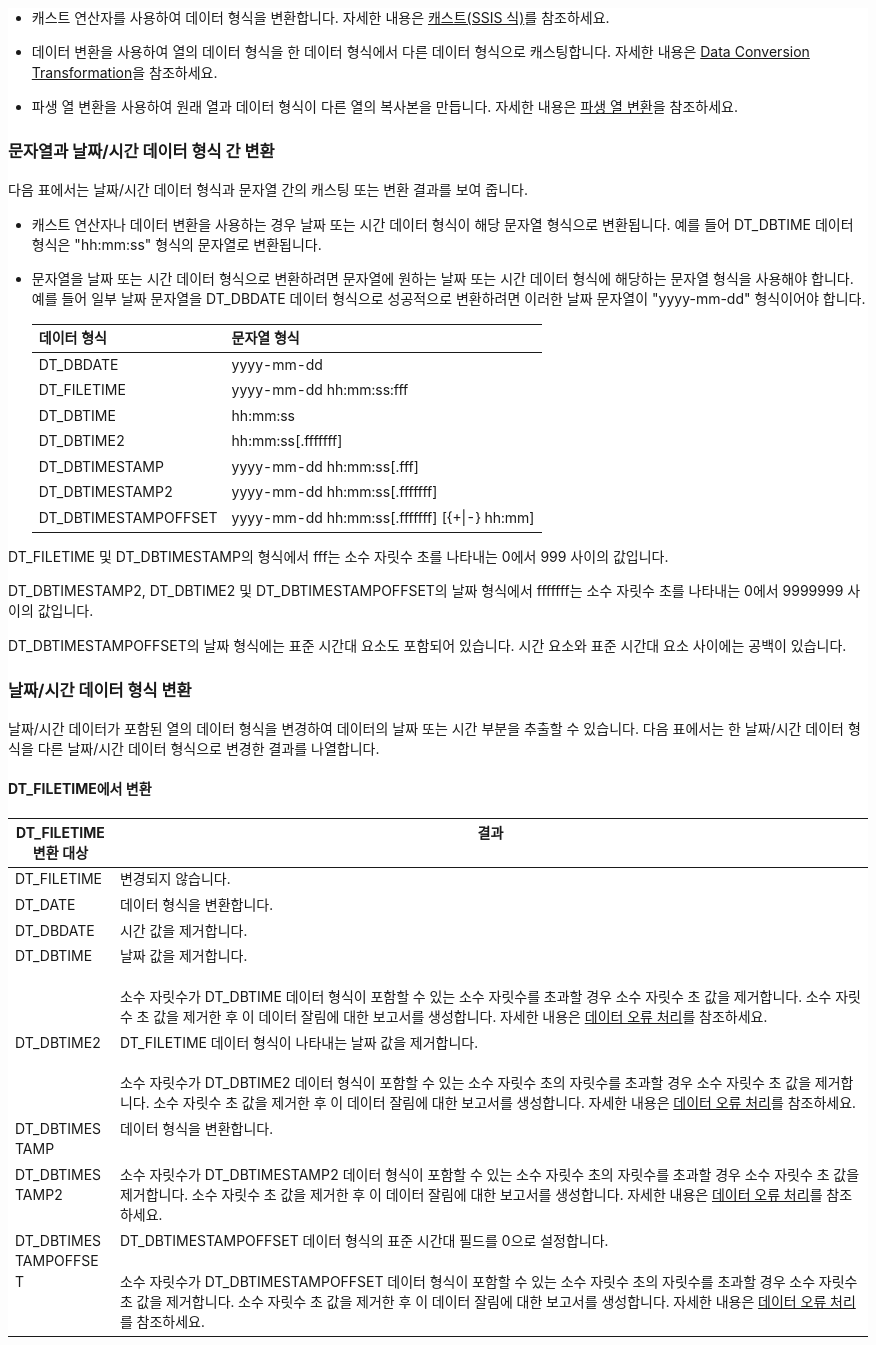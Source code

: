 -   캐스트 연산자를 사용하여 데이터 형식을 변환합니다. 자세한 내용은 [캐스트&#40;SSIS 식&#41;](../../integration-services/expressions/cast-ssis-expression.md)를 참조하세요.  
  
-   데이터 변환을 사용하여 열의 데이터 형식을 한 데이터 형식에서 다른 데이터 형식으로 캐스팅합니다. 자세한 내용은 [Data Conversion Transformation](../../integration-services/data-flow/transformations/data-conversion-transformation.md)을 참조하세요.  
  
-   파생 열 변환을 사용하여 원래 열과 데이터 형식이 다른 열의 복사본을 만듭니다. 자세한 내용은 [파생 열 변환](../../integration-services/data-flow/transformations/derived-column-transformation.md)을 참조하세요.  
  
### <a name="converting-between-strings-and-datetime-data-types"></a>문자열과 날짜/시간 데이터 형식 간 변환  
 다음 표에서는 날짜/시간 데이터 형식과 문자열 간의 캐스팅 또는 변환 결과를 보여 줍니다.  
  
-   캐스트 연산자나 데이터 변환을 사용하는 경우 날짜 또는 시간 데이터 형식이 해당 문자열 형식으로 변환됩니다. 예를 들어 DT_DBTIME 데이터 형식은 "hh:mm:ss" 형식의 문자열로 변환됩니다.  
  
-   문자열을 날짜 또는 시간 데이터 형식으로 변환하려면 문자열에 원하는 날짜 또는 시간 데이터 형식에 해당하는 문자열 형식을 사용해야 합니다. 예를 들어 일부 날짜 문자열을 DT_DBDATE 데이터 형식으로 성공적으로 변환하려면 이러한 날짜 문자열이 "yyyy-mm-dd" 형식이어야 합니다.  
  
    |데이터 형식|문자열 형식|  
    |---------------|-------------------|  
    |DT_DBDATE|yyyy-mm-dd|  
    |DT_FILETIME|yyyy-mm-dd hh:mm:ss:fff|  
    |DT_DBTIME|hh:mm:ss|  
    |DT_DBTIME2|hh:mm:ss[.fffffff]|  
    |DT_DBTIMESTAMP|yyyy-mm-dd hh:mm:ss[.fff]|  
    |DT_DBTIMESTAMP2|yyyy-mm-dd hh:mm:ss[.fffffff]|  
    |DT_DBTIMESTAMPOFFSET|yyyy-mm-dd hh:mm:ss[.fffffff] [{+&#124;-} hh:mm]|  
  
 DT_FILETIME 및 DT_DBTIMESTAMP의 형식에서 fff는 소수 자릿수 초를 나타내는 0에서 999 사이의 값입니다.  
  
 DT_DBTIMESTAMP2, DT_DBTIME2 및 DT_DBTIMESTAMPOFFSET의 날짜 형식에서 fffffff는 소수 자릿수 초를 나타내는 0에서 9999999 사이의 값입니다.  
  
 DT_DBTIMESTAMPOFFSET의 날짜 형식에는 표준 시간대 요소도 포함되어 있습니다. 시간 요소와 표준 시간대 요소 사이에는 공백이 있습니다.  
  
### <a name="converting-datetime-data-types"></a>날짜/시간 데이터 형식 변환  
 날짜/시간 데이터가 포함된 열의 데이터 형식을 변경하여 데이터의 날짜 또는 시간 부분을 추출할 수 있습니다. 다음 표에서는 한 날짜/시간 데이터 형식을 다른 날짜/시간 데이터 형식으로 변경한 결과를 나열합니다.  
  
#### <a name="converting-from-dtfiletime"></a>DT_FILETIME에서 변환  
  
|DT_FILETIME 변환 대상|결과|  
|-----------------------------|------------|  
|DT_FILETIME|변경되지 않습니다.|  
|DT_DATE|데이터 형식을 변환합니다.|  
|DT_DBDATE|시간 값을 제거합니다.|  
|DT_DBTIME|날짜 값을 제거합니다.<br /><br /> 소수 자릿수가 DT_DBTIME 데이터 형식이 포함할 수 있는 소수 자릿수를 초과할 경우 소수 자릿수 초 값을 제거합니다. 소수 자릿수 초 값을 제거한 후 이 데이터 잘림에 대한 보고서를 생성합니다. 자세한 내용은 [데이터 오류 처리](../../integration-services/data-flow/error-handling-in-data.md)를 참조하세요.|  
|DT_DBTIME2|DT_FILETIME 데이터 형식이 나타내는 날짜 값을 제거합니다.<br /><br /> 소수 자릿수가 DT_DBTIME2 데이터 형식이 포함할 수 있는 소수 자릿수 초의 자릿수를 초과할 경우 소수 자릿수 초 값을 제거합니다. 소수 자릿수 초 값을 제거한 후 이 데이터 잘림에 대한 보고서를 생성합니다. 자세한 내용은 [데이터 오류 처리](../../integration-services/data-flow/error-handling-in-data.md)를 참조하세요.|  
|DT_DBTIMESTAMP|데이터 형식을 변환합니다.|  
|DT_DBTIMESTAMP2|소수 자릿수가 DT_DBTIMESTAMP2 데이터 형식이 포함할 수 있는 소수 자릿수 초의 자릿수를 초과할 경우 소수 자릿수 초 값을 제거합니다. 소수 자릿수 초 값을 제거한 후 이 데이터 잘림에 대한 보고서를 생성합니다. 자세한 내용은 [데이터 오류 처리](../../integration-services/data-flow/error-handling-in-data.md)를 참조하세요.|  
|DT_DBTIMESTAMPOFFSET|DT_DBTIMESTAMPOFFSET 데이터 형식의 표준 시간대 필드를 0으로 설정합니다.<br /><br /> 소수 자릿수가 DT_DBTIMESTAMPOFFSET 데이터 형식이 포함할 수 있는 소수 자릿수 초의 자릿수를 초과할 경우 소수 자릿수 초 값을 제거합니다. 소수 자릿수 초 값을 제거한 후 이 데이터 잘림에 대한 보고서를 생성합니다. 자세한 내용은 [데이터 오류 처리](../../integration-services/data-flow/error-handling-in-data.md)를 참조하세요.|  
  